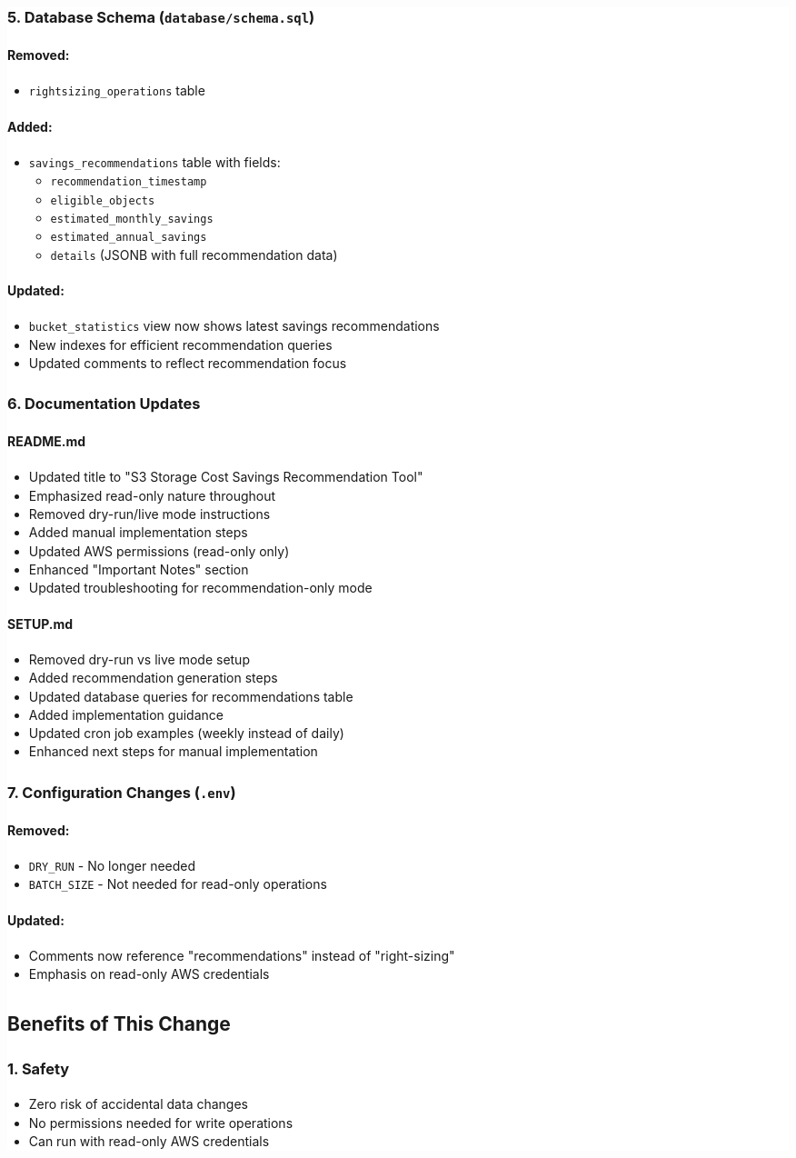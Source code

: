 ### 5. Database Schema (`database/schema.sql`)

#### Removed:
- `rightsizing_operations` table

#### Added:
- `savings_recommendations` table with fields:
  - `recommendation_timestamp`
  - `eligible_objects`
  - `estimated_monthly_savings`
  - `estimated_annual_savings`
  - `details` (JSONB with full recommendation data)

#### Updated:
- `bucket_statistics` view now shows latest savings recommendations
- New indexes for efficient recommendation queries
- Updated comments to reflect recommendation focus

### 6. Documentation Updates

#### README.md
- Updated title to "S3 Storage Cost Savings Recommendation Tool"
- Emphasized read-only nature throughout
- Removed dry-run/live mode instructions
- Added manual implementation steps
- Updated AWS permissions (read-only only)
- Enhanced "Important Notes" section
- Updated troubleshooting for recommendation-only mode

#### SETUP.md
- Removed dry-run vs live mode setup
- Added recommendation generation steps
- Updated database queries for recommendations table
- Added implementation guidance
- Updated cron job examples (weekly instead of daily)
- Enhanced next steps for manual implementation

### 7. Configuration Changes (`.env`)

#### Removed:
- `DRY_RUN` - No longer needed
- `BATCH_SIZE` - Not needed for read-only operations

#### Updated:
- Comments now reference "recommendations" instead of "right-sizing"
- Emphasis on read-only AWS credentials

## Benefits of This Change

### 1. **Safety**
- Zero risk of accidental data changes
- No permissions needed for write operations
- Can run with read-only AWS credentials
